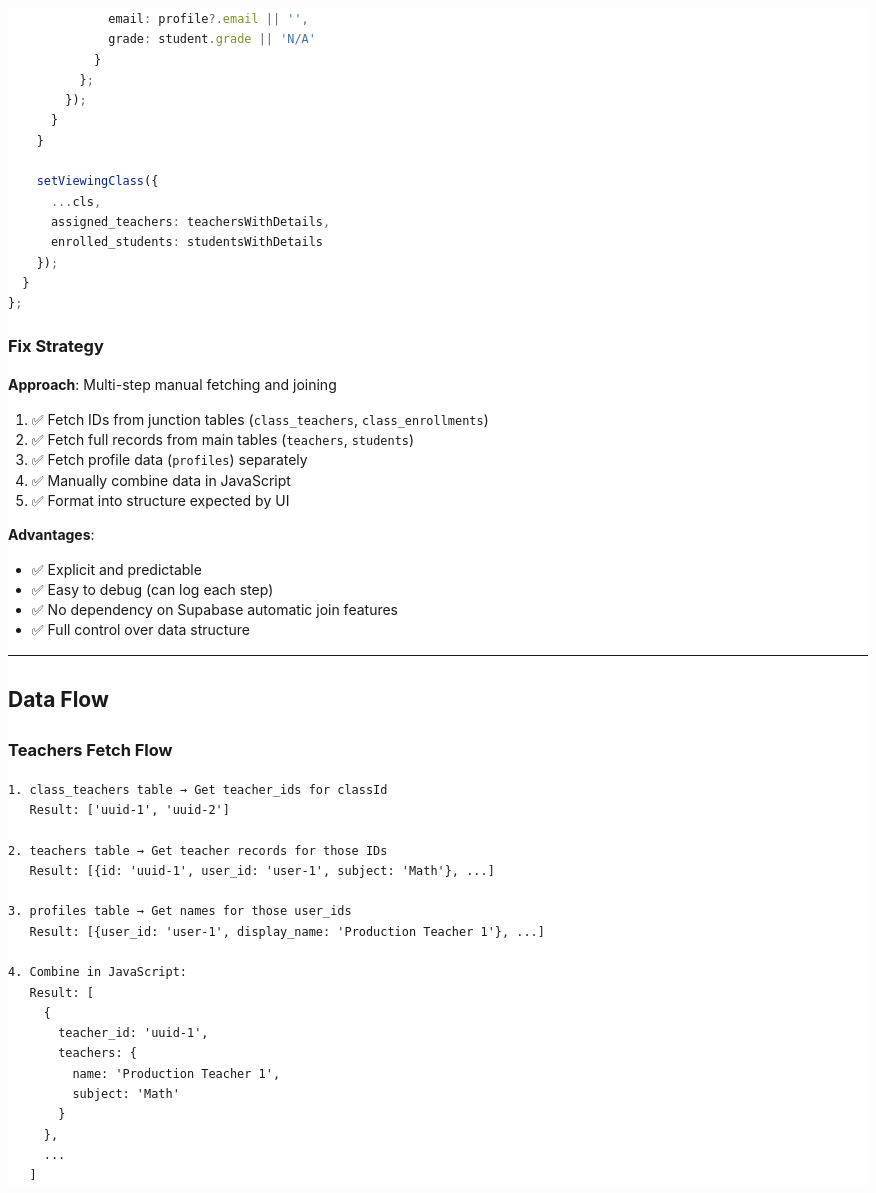 ```typescript
              email: profile?.email || '',
              grade: student.grade || 'N/A'
            }
          };
        });
      }
    }

    setViewingClass({
      ...cls,
      assigned_teachers: teachersWithDetails,
      enrolled_students: studentsWithDetails
    });
  }
};
```

### Fix Strategy

**Approach**: Multi-step manual fetching and joining
1. ✅ Fetch IDs from junction tables (`class_teachers`, `class_enrollments`)
2. ✅ Fetch full records from main tables (`teachers`, `students`)
3. ✅ Fetch profile data (`profiles`) separately
4. ✅ Manually combine data in JavaScript
5. ✅ Format into structure expected by UI

**Advantages**:
- ✅ Explicit and predictable
- ✅ Easy to debug (can log each step)
- ✅ No dependency on Supabase automatic join features
- ✅ Full control over data structure

---

## Data Flow

### Teachers Fetch Flow
```
1. class_teachers table → Get teacher_ids for classId
   Result: ['uuid-1', 'uuid-2']

2. teachers table → Get teacher records for those IDs
   Result: [{id: 'uuid-1', user_id: 'user-1', subject: 'Math'}, ...]

3. profiles table → Get names for those user_ids
   Result: [{user_id: 'user-1', display_name: 'Production Teacher 1'}, ...]

4. Combine in JavaScript:
   Result: [
     {
       teacher_id: 'uuid-1',
       teachers: {
         name: 'Production Teacher 1',
         subject: 'Math'
       }
     },
     ...
   ]
```
